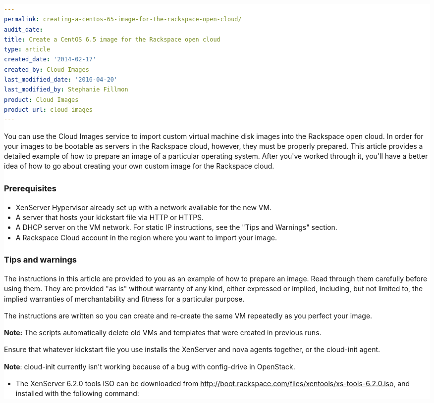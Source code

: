 ```yaml
---
permalink: creating-a-centos-65-image-for-the-rackspace-open-cloud/
audit_date:
title: Create a CentOS 6.5 image for the Rackspace open cloud
type: article
created_date: '2014-02-17'
created_by: Cloud Images
last_modified_date: '2016-04-20'
last_modified_by: Stephanie Fillmon
product: Cloud Images
product_url: cloud-images
---
```


You can use the Cloud Images service to import custom virtual machine
disk images into the Rackspace open cloud. In order for your images to
be bootable as servers in the Rackspace cloud, however, they must be
properly prepared. This article provides a detailed example of how to
prepare an image of a particular operating system. After you've worked
through it, you'll have a better idea of how to go about creating your
own custom image for the Rackspace cloud.

### Prerequisites

-   XenServer Hypervisor already set up with a network available for the
    new VM.
-   A server that hosts your kickstart file via HTTP or HTTPS.
-   A DHCP server on the VM network. For static IP instructions, see the
    "Tips and Warnings" section.
-   A Rackspace Cloud account in the region where you want to import
    your image.

### Tips and warnings

The instructions in this article are provided to you as an example of how to prepare an image. Read through them carefully before using them. They are provided "as is" without warranty of any kind,
either expressed or implied, including, but not limited to, the
implied warranties of merchantability and fitness for a
particular purpose.

The instructions are written so you can create and re-create the
same VM repeatedly as you perfect your image.

**Note:** The scripts automatically delete old VMs and templates that were created in previous runs.

Ensure that whatever kickstart file you use installs the XenServer and nova agents together, or the cloud-init agent.

**Note**: cloud-init currently isn't working because of a bug with config-drive in OpenStack.

- The XenServer 6.2.0 tools ISO can be downloaded from <http://boot.rackspace.com/files/xentools/xs-tools-6.2.0.iso>, and installed with the following command:
